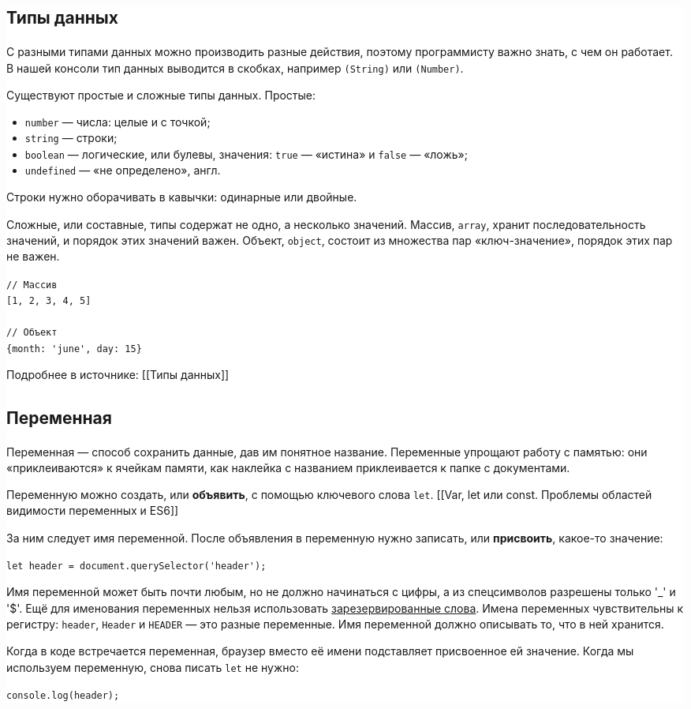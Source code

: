 ## Типы данных

С разными типами данных можно производить разные действия, поэтому программисту важно знать, с чем 
он работает. В нашей консоли тип данных выводится в скобках, например `(String)` или `(Number)`.

Существуют простые и сложные типы данных. Простые:

-   `number` — числа: целые и с точкой;
-   `string` — строки;
-   `boolean` — логические, или булевы, значения: `true` — «истина» и `false` — «ложь»;
-   `undefined` — «не определено», англ.

Строки нужно оборачивать в кавычки: одинарные или двойные.

Сложные, или составные, типы содержат не одно, а несколько значений. Массив, `array`, хранит последовательность значений, и порядок этих значений важен. Объект, `object`, состоит из множества пар «ключ-значение», порядок этих пар не важен.

```
// Массив
[1, 2, 3, 4, 5]

// Объект
{month: 'june', day: 15}
```

Подробнее в источнике: [[Типы данных]]

## Переменная

Переменная — способ сохранить данные, дав им понятное название.
Переменные упрощают работу с памятью: они «приклеиваются» к ячейкам памяти, как наклейка с названием приклеивается к папке с документами.

Переменную можно создать, или **объявить**, с помощью ключевого слова `let`.
[[Var, let или const. Проблемы областей видимости переменных и ES6]]

За ним следует имя переменной. 
После объявления в переменную нужно записать, или **присвоить**, какое-то значение:

```
let header = document.querySelector('header');
```

Имя переменной может быть почти любым, но не должно начинаться с цифры, а из спецсимволов разрешены только '_' и '$'. Ещё для именования переменных нельзя использовать [зарезервированные слова](https://developer.mozilla.org/ru/docs/Web/JavaScript/Reference/Lexical_grammar#%D0%9A%D0%BB%D1%8E%D1%87%D0%B5%D0%B2%D1%8B%D0%B5_%D1%81%D0%BB%D0%BE%D0%B2%D0%B0). Имена переменных чувствительны к регистру: `header`, `Header` и `HEADER` — это разные переменные. Имя переменной должно описывать то, что в ней хранится.

Когда в коде встречается переменная, браузер вместо её имени подставляет присвоенное ей значение. Когда мы используем переменную, снова писать `let` не нужно:

```
console.log(header);
```
